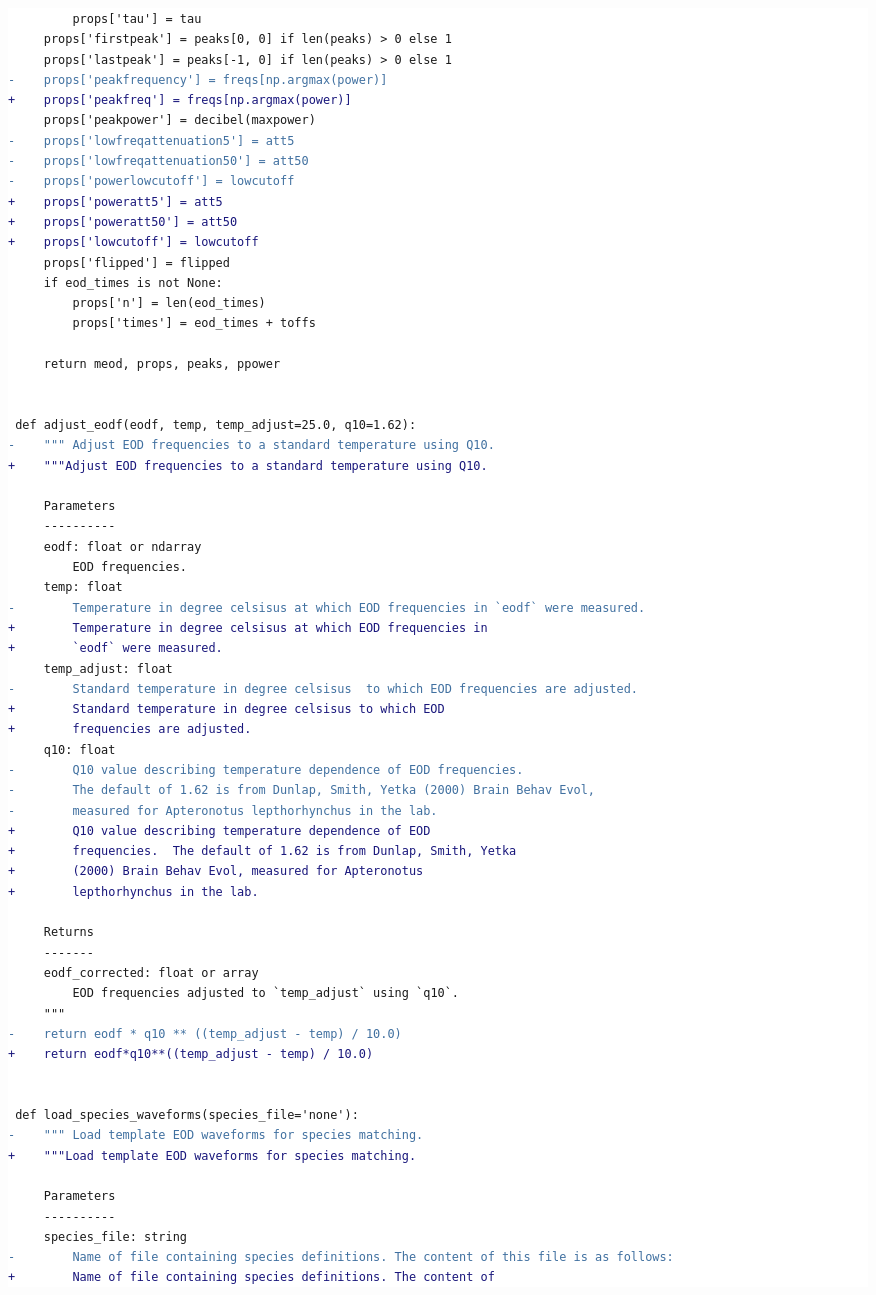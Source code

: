 ```diff
         props['tau'] = tau
     props['firstpeak'] = peaks[0, 0] if len(peaks) > 0 else 1
     props['lastpeak'] = peaks[-1, 0] if len(peaks) > 0 else 1
-    props['peakfrequency'] = freqs[np.argmax(power)]
+    props['peakfreq'] = freqs[np.argmax(power)]
     props['peakpower'] = decibel(maxpower)
-    props['lowfreqattenuation5'] = att5
-    props['lowfreqattenuation50'] = att50
-    props['powerlowcutoff'] = lowcutoff
+    props['poweratt5'] = att5
+    props['poweratt50'] = att50
+    props['lowcutoff'] = lowcutoff
     props['flipped'] = flipped
     if eod_times is not None:
         props['n'] = len(eod_times)
         props['times'] = eod_times + toffs
     
     return meod, props, peaks, ppower
 
 
 def adjust_eodf(eodf, temp, temp_adjust=25.0, q10=1.62):
-    """ Adjust EOD frequencies to a standard temperature using Q10.
+    """Adjust EOD frequencies to a standard temperature using Q10.
 
     Parameters
     ----------
     eodf: float or ndarray
         EOD frequencies.
     temp: float
-        Temperature in degree celsisus at which EOD frequencies in `eodf` were measured.
+        Temperature in degree celsisus at which EOD frequencies in
+        `eodf` were measured.
     temp_adjust: float
-        Standard temperature in degree celsisus  to which EOD frequencies are adjusted.
+        Standard temperature in degree celsisus to which EOD
+        frequencies are adjusted.
     q10: float
-        Q10 value describing temperature dependence of EOD frequencies.
-        The default of 1.62 is from Dunlap, Smith, Yetka (2000) Brain Behav Evol,
-        measured for Apteronotus lepthorhynchus in the lab.
+        Q10 value describing temperature dependence of EOD
+        frequencies.  The default of 1.62 is from Dunlap, Smith, Yetka
+        (2000) Brain Behav Evol, measured for Apteronotus
+        lepthorhynchus in the lab.
 
     Returns
     -------
     eodf_corrected: float or array
         EOD frequencies adjusted to `temp_adjust` using `q10`.
     """
-    return eodf * q10 ** ((temp_adjust - temp) / 10.0)
+    return eodf*q10**((temp_adjust - temp) / 10.0)
 
 
 def load_species_waveforms(species_file='none'):
-    """ Load template EOD waveforms for species matching.
+    """Load template EOD waveforms for species matching.
     
     Parameters
     ----------
     species_file: string
-        Name of file containing species definitions. The content of this file is as follows:
+        Name of file containing species definitions. The content of
```